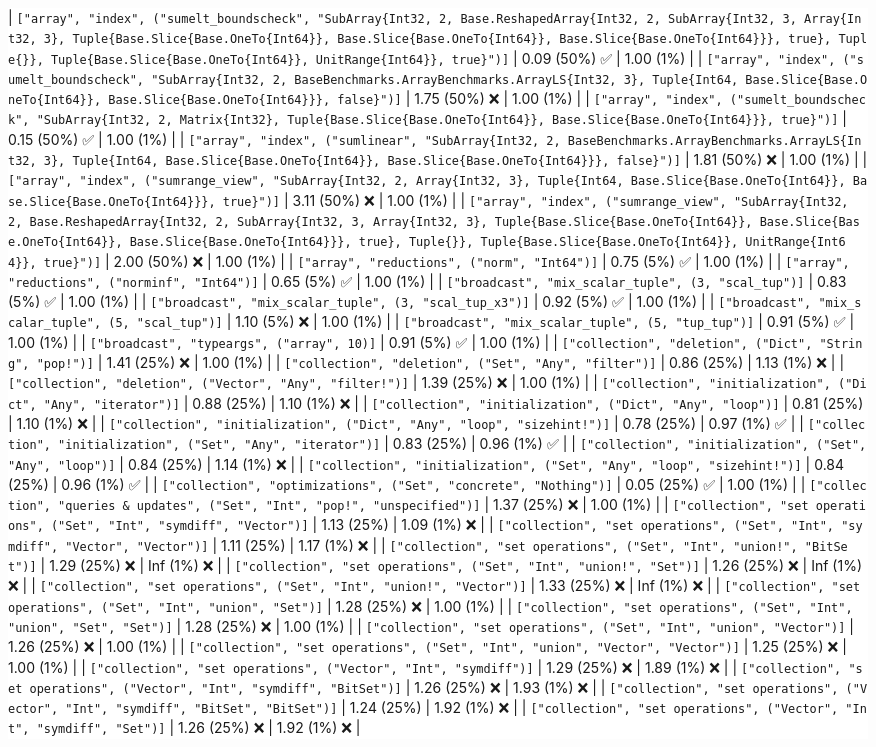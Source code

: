 | `["array", "index", ("sumelt_boundscheck", "SubArray{Int32, 2, Base.ReshapedArray{Int32, 2, SubArray{Int32, 3, Array{Int32, 3}, Tuple{Base.Slice{Base.OneTo{Int64}}, Base.Slice{Base.OneTo{Int64}}, Base.Slice{Base.OneTo{Int64}}}, true}, Tuple{}}, Tuple{Base.Slice{Base.OneTo{Int64}}, UnitRange{Int64}}, true}")]` | 0.09 (50%) :white_check_mark: | 1.00 (1%)  |
| `["array", "index", ("sumelt_boundscheck", "SubArray{Int32, 2, BaseBenchmarks.ArrayBenchmarks.ArrayLS{Int32, 3}, Tuple{Int64, Base.Slice{Base.OneTo{Int64}}, Base.Slice{Base.OneTo{Int64}}}, false}")]` | 1.75 (50%) :x: | 1.00 (1%)  |
| `["array", "index", ("sumelt_boundscheck", "SubArray{Int32, 2, Matrix{Int32}, Tuple{Base.Slice{Base.OneTo{Int64}}, Base.Slice{Base.OneTo{Int64}}}, true}")]` | 0.15 (50%) :white_check_mark: | 1.00 (1%)  |
| `["array", "index", ("sumlinear", "SubArray{Int32, 2, BaseBenchmarks.ArrayBenchmarks.ArrayLS{Int32, 3}, Tuple{Int64, Base.Slice{Base.OneTo{Int64}}, Base.Slice{Base.OneTo{Int64}}}, false}")]` | 1.81 (50%) :x: | 1.00 (1%)  |
| `["array", "index", ("sumrange_view", "SubArray{Int32, 2, Array{Int32, 3}, Tuple{Int64, Base.Slice{Base.OneTo{Int64}}, Base.Slice{Base.OneTo{Int64}}}, true}")]` | 3.11 (50%) :x: | 1.00 (1%)  |
| `["array", "index", ("sumrange_view", "SubArray{Int32, 2, Base.ReshapedArray{Int32, 2, SubArray{Int32, 3, Array{Int32, 3}, Tuple{Base.Slice{Base.OneTo{Int64}}, Base.Slice{Base.OneTo{Int64}}, Base.Slice{Base.OneTo{Int64}}}, true}, Tuple{}}, Tuple{Base.Slice{Base.OneTo{Int64}}, UnitRange{Int64}}, true}")]` | 2.00 (50%) :x: | 1.00 (1%)  |
| `["array", "reductions", ("norm", "Int64")]` | 0.75 (5%) :white_check_mark: | 1.00 (1%)  |
| `["array", "reductions", ("norminf", "Int64")]` | 0.65 (5%) :white_check_mark: | 1.00 (1%)  |
| `["broadcast", "mix_scalar_tuple", (3, "scal_tup")]` | 0.83 (5%) :white_check_mark: | 1.00 (1%)  |
| `["broadcast", "mix_scalar_tuple", (3, "scal_tup_x3")]` | 0.92 (5%) :white_check_mark: | 1.00 (1%)  |
| `["broadcast", "mix_scalar_tuple", (5, "scal_tup")]` | 1.10 (5%) :x: | 1.00 (1%)  |
| `["broadcast", "mix_scalar_tuple", (5, "tup_tup")]` | 0.91 (5%) :white_check_mark: | 1.00 (1%)  |
| `["broadcast", "typeargs", ("array", 10)]` | 0.91 (5%) :white_check_mark: | 1.00 (1%)  |
| `["collection", "deletion", ("Dict", "String", "pop!")]` | 1.41 (25%) :x: | 1.00 (1%)  |
| `["collection", "deletion", ("Set", "Any", "filter")]` | 0.86 (25%)  | 1.13 (1%) :x: |
| `["collection", "deletion", ("Vector", "Any", "filter!")]` | 1.39 (25%) :x: | 1.00 (1%)  |
| `["collection", "initialization", ("Dict", "Any", "iterator")]` | 0.88 (25%)  | 1.10 (1%) :x: |
| `["collection", "initialization", ("Dict", "Any", "loop")]` | 0.81 (25%)  | 1.10 (1%) :x: |
| `["collection", "initialization", ("Dict", "Any", "loop", "sizehint!")]` | 0.78 (25%)  | 0.97 (1%) :white_check_mark: |
| `["collection", "initialization", ("Set", "Any", "iterator")]` | 0.83 (25%)  | 0.96 (1%) :white_check_mark: |
| `["collection", "initialization", ("Set", "Any", "loop")]` | 0.84 (25%)  | 1.14 (1%) :x: |
| `["collection", "initialization", ("Set", "Any", "loop", "sizehint!")]` | 0.84 (25%)  | 0.96 (1%) :white_check_mark: |
| `["collection", "optimizations", ("Set", "concrete", "Nothing")]` | 0.05 (25%) :white_check_mark: | 1.00 (1%)  |
| `["collection", "queries & updates", ("Set", "Int", "pop!", "unspecified")]` | 1.37 (25%) :x: | 1.00 (1%)  |
| `["collection", "set operations", ("Set", "Int", "symdiff", "Vector")]` | 1.13 (25%)  | 1.09 (1%) :x: |
| `["collection", "set operations", ("Set", "Int", "symdiff", "Vector", "Vector")]` | 1.11 (25%)  | 1.17 (1%) :x: |
| `["collection", "set operations", ("Set", "Int", "union!", "BitSet")]` | 1.29 (25%) :x: | Inf (1%) :x: |
| `["collection", "set operations", ("Set", "Int", "union!", "Set")]` | 1.26 (25%) :x: | Inf (1%) :x: |
| `["collection", "set operations", ("Set", "Int", "union!", "Vector")]` | 1.33 (25%) :x: | Inf (1%) :x: |
| `["collection", "set operations", ("Set", "Int", "union", "Set")]` | 1.28 (25%) :x: | 1.00 (1%)  |
| `["collection", "set operations", ("Set", "Int", "union", "Set", "Set")]` | 1.28 (25%) :x: | 1.00 (1%)  |
| `["collection", "set operations", ("Set", "Int", "union", "Vector")]` | 1.26 (25%) :x: | 1.00 (1%)  |
| `["collection", "set operations", ("Set", "Int", "union", "Vector", "Vector")]` | 1.25 (25%) :x: | 1.00 (1%)  |
| `["collection", "set operations", ("Vector", "Int", "symdiff")]` | 1.29 (25%) :x: | 1.89 (1%) :x: |
| `["collection", "set operations", ("Vector", "Int", "symdiff", "BitSet")]` | 1.26 (25%) :x: | 1.93 (1%) :x: |
| `["collection", "set operations", ("Vector", "Int", "symdiff", "BitSet", "BitSet")]` | 1.24 (25%)  | 1.92 (1%) :x: |
| `["collection", "set operations", ("Vector", "Int", "symdiff", "Set")]` | 1.26 (25%) :x: | 1.92 (1%) :x: |